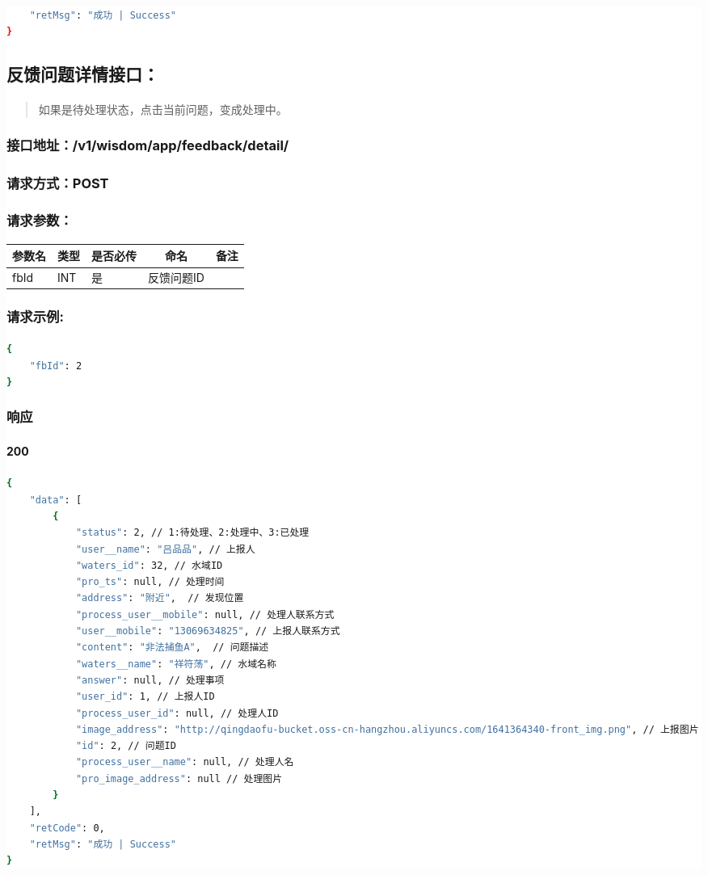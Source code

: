 ```bash
    "retMsg": "成功 | Success"
}
```

## 反馈问题详情接口：

> 如果是待处理状态，点击当前问题，变成处理中。

### 接口地址：/v1/wisdom/app/feedback/detail/

### 请求方式：POST

### 请求参数：

| 参数名 | 类型 | 是否必传 | 命名       | 备注 |
| ------ | ---- | -------- | ---------- | ---- |
| fbId   | INT  | 是       | 反馈问题ID |      |

### 请求示例:

```bash
{
    "fbId": 2
}
```

### 响应

#### 200

```bash
{
    "data": [
        {
            "status": 2, // 1:待处理、2:处理中、3:已处理
            "user__name": "吕品品", // 上报人
            "waters_id": 32, // 水域ID
            "pro_ts": null, // 处理时间
            "address": "附近",  // 发现位置
            "process_user__mobile": null, // 处理人联系方式
            "user__mobile": "13069634825", // 上报人联系方式
            "content": "非法捕鱼A",  // 问题描述
            "waters__name": "祥符荡", // 水域名称
            "answer": null, // 处理事项
            "user_id": 1, // 上报人ID
            "process_user_id": null, // 处理人ID
            "image_address": "http://qingdaofu-bucket.oss-cn-hangzhou.aliyuncs.com/1641364340-front_img.png", // 上报图片
            "id": 2, // 问题ID
            "process_user__name": null, // 处理人名
            "pro_image_address": null // 处理图片
        }
    ],
    "retCode": 0,
    "retMsg": "成功 | Success"
}
```

